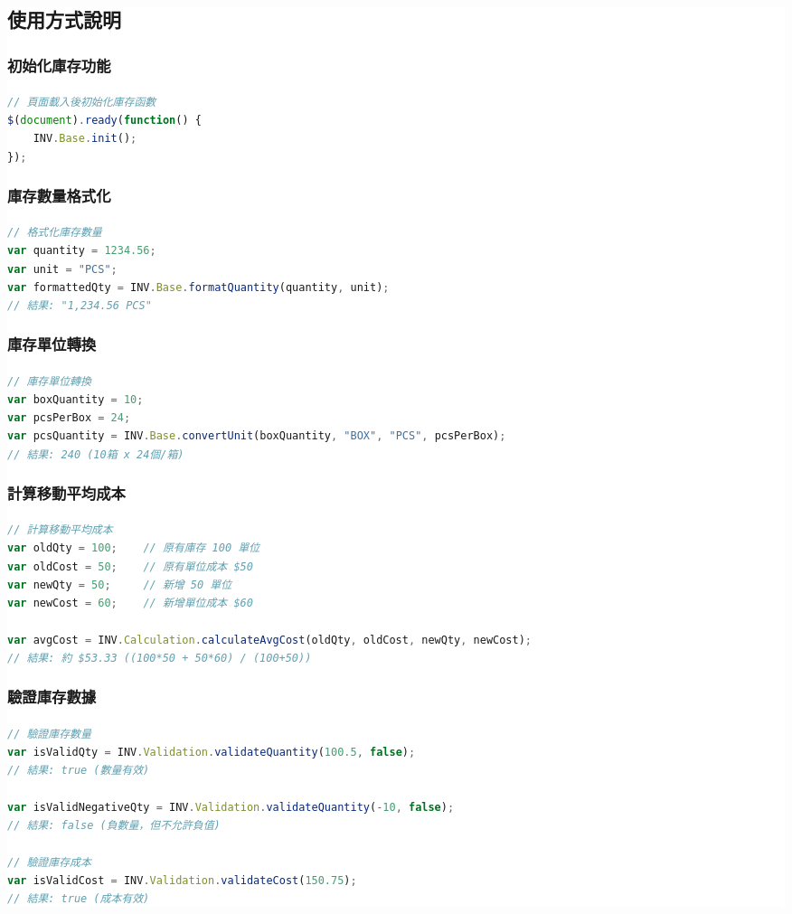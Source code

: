 ```javascript
```

## 使用方式說明

### 初始化庫存功能

```javascript
// 頁面載入後初始化庫存函數
$(document).ready(function() {
    INV.Base.init();
});
```

### 庫存數量格式化

```javascript
// 格式化庫存數量
var quantity = 1234.56;
var unit = "PCS";
var formattedQty = INV.Base.formatQuantity(quantity, unit);
// 結果: "1,234.56 PCS"
```

### 庫存單位轉換

```javascript
// 庫存單位轉換
var boxQuantity = 10;
var pcsPerBox = 24;
var pcsQuantity = INV.Base.convertUnit(boxQuantity, "BOX", "PCS", pcsPerBox);
// 結果: 240 (10箱 x 24個/箱)
```

### 計算移動平均成本

```javascript
// 計算移動平均成本
var oldQty = 100;    // 原有庫存 100 單位
var oldCost = 50;    // 原有單位成本 $50
var newQty = 50;     // 新增 50 單位
var newCost = 60;    // 新增單位成本 $60

var avgCost = INV.Calculation.calculateAvgCost(oldQty, oldCost, newQty, newCost);
// 結果: 約 $53.33 ((100*50 + 50*60) / (100+50))
```

### 驗證庫存數據

```javascript
// 驗證庫存數量
var isValidQty = INV.Validation.validateQuantity(100.5, false);
// 結果: true (數量有效)

var isValidNegativeQty = INV.Validation.validateQuantity(-10, false);
// 結果: false (負數量，但不允許負值)

// 驗證庫存成本
var isValidCost = INV.Validation.validateCost(150.75);
// 結果: true (成本有效)
```
